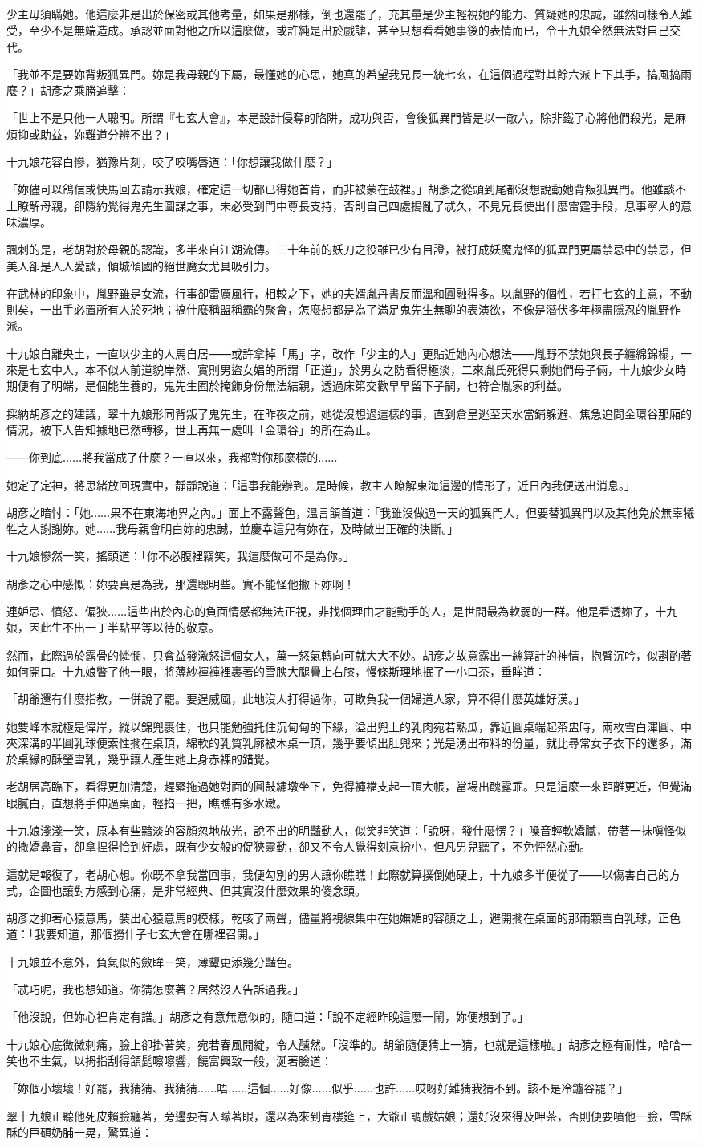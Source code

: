 少主毋須瞞她。他這麼非是出於保密或其他考量，如果是那樣，倒也還罷了，充其量是少主輕視她的能力、質疑她的忠誠，雖然同樣令人難受，至少不是無端造成。承認並面對他之所以這麼做，或許純是出於戲謔，甚至只想看看她事後的表情而已，令十九娘全然無法對自己交代。

「我並不是要妳背叛狐異門。妳是我母親的下屬，最懂她的心思，她真的希望我兄長一統七玄，在這個過程對其餘六派上下其手，搞風搞雨麼？」胡彥之乘勝追擊：

「世上不是只他一人聰明。所謂『七玄大會』，本是設計侵奪的陷阱，成功與否，會後狐異門皆是以一敵六，除非鐵了心將他們殺光，是麻煩抑或助益，妳難道分辨不出？」

十九娘花容白慘，猶豫片刻，咬了咬嘴唇道：「你想讓我做什麼？」

「妳儘可以鴿信或快馬回去請示我娘，確定這一切都已得她首肯，而非被蒙在鼓裡。」胡彥之從頭到尾都沒想說動她背叛狐異門。他雖談不上瞭解母親，卻隱約覺得鬼先生圖謀之事，未必受到門中尊長支持，否則自己四處搗亂了忒久，不見兄長使出什麼雷霆手段，息事寧人的意味濃厚。

諷刺的是，老胡對於母親的認識，多半來自江湖流傳。三十年前的妖刀之役雖已少有目證，被打成妖魔鬼怪的狐異門更屬禁忌中的禁忌，但美人卻是人人愛談，傾城傾國的絕世魔女尤具吸引力。

在武林的印象中，胤野雖是女流，行事卻雷厲風行，相較之下，她的夫婿胤丹書反而溫和圓融得多。以胤野的個性，若打七玄的主意，不動則矣，一出手必置所有人於死地；搞什麼稱盟稱霸的聚會，怎麼想都是為了滿足鬼先生無聊的表演欲，不像是潛伏多年極盡隱忍的胤野作派。

十九娘自離央土，一直以少主的人馬自居——或許拿掉「馬」字，改作「少主的人」更貼近她內心想法——胤野不禁她與長子纏綿錦榻，一來是七玄中人，本不似人前道貌岸然、實則男盜女娼的所謂「正道」，於男女之防看得極淡，二來胤氏死得只剩她們母子倆，十九娘少女時期便有了明端，是個能生養的，鬼先生囿於掩飾身份無法結親，透過床笫交歡早早留下子嗣，也符合胤家的利益。

採納胡彥之的建議，翠十九娘形同背叛了鬼先生，在昨夜之前，她從沒想過這樣的事，直到倉皇逃至天水當鋪躲避、焦急追問金環谷那廂的情況，被下人告知據地已然轉移，世上再無一處叫「金環谷」的所在為止。

——你到底……將我當成了什麼？一直以來，我都對你那麼樣的……

她定了定神，將思緒放回現實中，靜靜說道：「這事我能辦到。是時候，教主人瞭解東海這邊的情形了，近日內我便送出消息。」

胡彥之暗忖：「她……果不在東海地界之內。」面上不露聲色，溫言頷首道：「我雖沒做過一天的狐異門人，但要替狐異門以及其他免於無辜犧牲之人謝謝妳。她……我母親會明白妳的忠誠，並慶幸這兒有妳在，及時做出正確的決斷。」

十九娘慘然一笑，搖頭道：「你不必腹裡竊笑，我這麼做可不是為你。」

胡彥之心中感慨：妳要真是為我，那還聰明些。實不能怪他撇下妳啊！

連妒忌、憤怒、偏狹……這些出於內心的負面情感都無法正視，非找個理由才能動手的人，是世間最為軟弱的一群。他是看透妳了，十九娘，因此生不出一丁半點平等以待的敬意。

然而，此際過於露骨的憐憫，只會益發激怒這個女人，萬一怒氣轉向可就大大不妙。胡彥之故意露出一絲算計的神情，抱臂沉吟，似斟酌著如何開口。十九娘瞥了他一眼，將薄紗褌褲裡裹著的雪腴大腿疊上右膝，慢條斯理地抿了一小口茶，垂眸道：

「胡爺還有什麼指教，一併說了罷。要逞威風，此地沒人打得過你，可欺負我一個婦道人家，算不得什麼英雄好漢。」

她雙峰本就極是偉岸，縱以錦兜裹住，也只能勉強托住沉甸甸的下緣，溢出兜上的乳肉宛若熟瓜，靠近圓桌端起茶盅時，兩枚雪白渾圓、中夾深溝的半圓乳球便索性擱在桌頂，綿軟的乳質乳廓被木桌一頂，幾乎要傾出肚兜來；光是湧出布料的份量，就比尋常女子衣下的還多，滿於桌緣的酥瑩雪乳，幾乎讓人產生她上身赤裸的錯覺。

老胡居高臨下，看得更加清楚，趕緊拖過她對面的圓鼓繡墩坐下，免得褲襠支起一頂大帳，當場出醜露乖。只是這麼一來距離更近，但覺滿眼膩白，直想將手伸過桌面，輕掐一把，瞧瞧有多水嫩。

十九娘淺淺一笑，原本有些黯淡的容顏忽地放光，說不出的明豔動人，似笑非笑道：「說呀，發什麼愣？」嗓音輕軟嬌膩，帶著一抹嗔怪似的撒嬌鼻音，卻拿捏得恰到好處，既有少女般的促狹靈動，卻又不令人覺得刻意扮小，但凡男兒聽了，不免怦然心動。

這就是報復了，老胡心想。你既不拿我當回事，我便勾別的男人讓你瞧瞧！此際就算撲倒她硬上，十九娘多半便從了——以傷害自己的方式，企圖也讓對方感到心痛，是非常經典、但其實沒什麼效果的傻念頭。

胡彥之抑著心猿意馬，裝出心猿意馬的模樣，乾咳了兩聲，儘量將視線集中在她嫵媚的容顏之上，避開擱在桌面的那兩顆雪白乳球，正色道：「我要知道，那個撈什子七玄大會在哪裡召開。」

十九娘並不意外，負氣似的斂眸一笑，薄顰更添幾分豔色。

「忒巧呢，我也想知道。你猜怎麼著？居然沒人告訴過我。」

「他沒說，但妳心裡肯定有譜。」胡彥之有意無意似的，隨口道：「說不定經昨晚這麼一鬧，妳便想到了。」

十九娘心底微微刺痛，臉上卻掛著笑，宛若春風開綻，令人醺然。「沒準的。胡爺隨便猜上一猜，也就是這樣啦。」胡彥之極有耐性，哈哈一笑也不生氣，以拇指刮得頷髭嚓嚓響，饒富興致一般，涎著臉道：

「妳個小壞壞！好罷，我猜猜、我猜猜……唔……這個……好像……似乎……也許……哎呀好難猜我猜不到。該不是冷鑪谷罷？」

翠十九娘正聽他死皮賴臉纏著，旁邊要有人矇著眼，還以為來到青樓筵上，大爺正調戲姑娘；還好沒來得及呷茶，否則便要噴他一臉，雪酥酥的巨碩奶脯一晃，驚異道：
